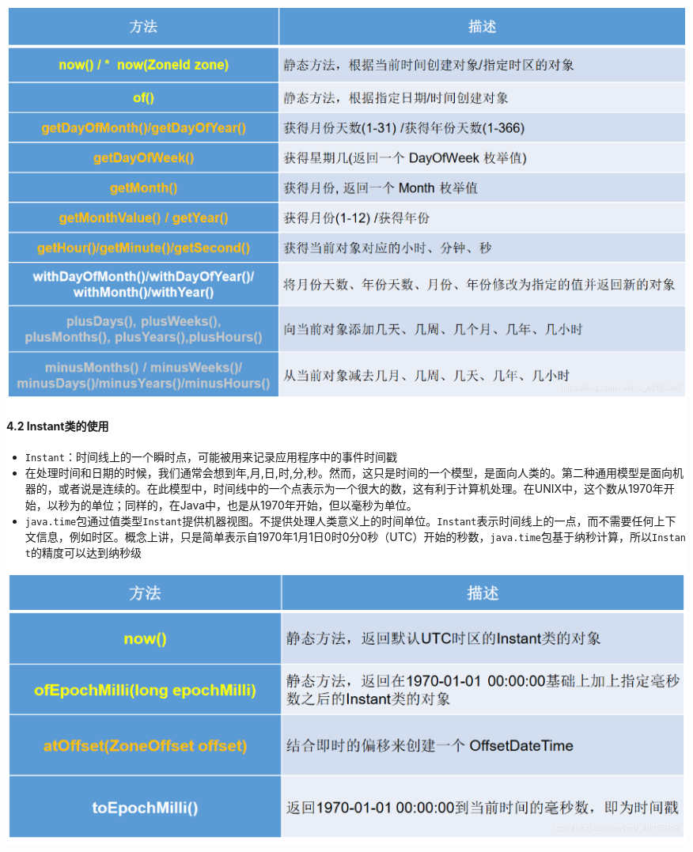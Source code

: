 ![image-20220831173843114](images/image-20220831173843114.png)



#### 4.2 Instant类的使用

* `Instant`：时间线上的一个瞬时点，可能被用来记录应用程序中的事件时间戳
* 在处理时间和日期的时候，我们通常会想到年,月,日,时,分,秒。然而，这只是时间的一个模型，是面向人类的。第二种通用模型是面向机器的，或者说是连续的。在此模型中，时间线中的一个点表示为一个很大的数，这有利于计算机处理。在UNIX中，这个数从1970年开始，以秒为的单位；同样的，在Java中，也是从1970年开始，但以毫秒为单位。
* `java.time`包通过值类型`Instant`提供机器视图。不提供处理人类意义上的时间单位。`Instant`表示时间线上的一点，而不需要任何上下文信息，例如时区。概念上讲，只是简单表示自1970年1月1日0时0分0秒（UTC）开始的秒数，`java.time`包基于纳秒计算，所以`Instant`的精度可以达到纳秒级

![image-20220831175444816](images/image-20220831175444816.png)
